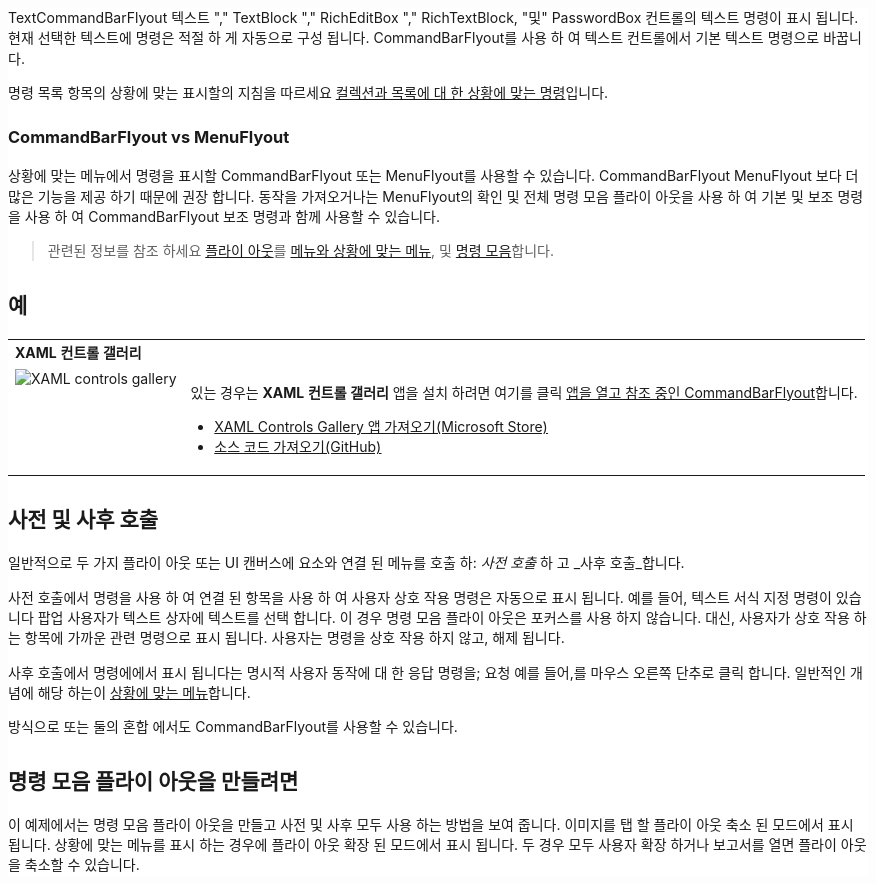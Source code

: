 TextCommandBarFlyout 텍스트 "," TextBlock "," RichEditBox "," RichTextBlock, "및" PasswordBox 컨트롤의 텍스트 명령이 표시 됩니다. 현재 선택한 텍스트에 명령은 적절 하 게 자동으로 구성 됩니다. CommandBarFlyout를 사용 하 여 텍스트 컨트롤에서 기본 텍스트 명령으로 바꿉니다.

명령 목록 항목의 상황에 맞는 표시할의 지침을 따르세요 [컬렉션과 목록에 대 한 상황에 맞는 명령](collection-commanding.md)입니다.

### <a name="commandbarflyout-vs-menuflyout"></a>CommandBarFlyout vs MenuFlyout

상황에 맞는 메뉴에서 명령을 표시할 CommandBarFlyout 또는 MenuFlyout를 사용할 수 있습니다. CommandBarFlyout MenuFlyout 보다 더 많은 기능을 제공 하기 때문에 권장 합니다. 동작을 가져오거나는 MenuFlyout의 확인 및 전체 명령 모음 플라이 아웃을 사용 하 여 기본 및 보조 명령을 사용 하 여 CommandBarFlyout 보조 명령과 함께 사용할 수 있습니다.

> 관련된 정보를 참조 하세요 [플라이 아웃](../controls-and-patterns/dialogs-and-flyouts/flyouts.md)를 [메뉴와 상황에 맞는 메뉴](menus.md), 및 [명령 모음](app-bars.md)합니다.

## <a name="examples"></a>예

<table>
<th align="left">XAML 컨트롤 갤러리<th>
<tr>
<td><img src="images/xaml-controls-gallery-sm.png" alt="XAML controls gallery"></img></td>
<td>
    <p>있는 경우는 <strong style="font-weight: semi-bold">XAML 컨트롤 갤러리</strong> 앱을 설치 하려면 여기를 클릭 <a href="xamlcontrolsgallery:/item/CommandBarFlyout">앱을 열고 참조 중인 CommandBarFlyout</a>합니다.</p>
    <ul>
    <li><a href="https://www.microsoft.com/store/productId/9MSVH128X2ZT">XAML Controls Gallery 앱 가져오기(Microsoft Store)</a></li>
    <li><a href="https://github.com/Microsoft/Xaml-Controls-Gallery">소스 코드 가져오기(GitHub)</a></li>
    </ul>
</td>
</tr>
</table>

## <a name="proactive-vs-reactive-invocation"></a>사전 및 사후 호출

일반적으로 두 가지 플라이 아웃 또는 UI 캔버스에 요소와 연결 된 메뉴를 호출 하: _사전 호출_ 하 고 _사후 호출_합니다.

사전 호출에서 명령을 사용 하 여 연결 된 항목을 사용 하 여 사용자 상호 작용 명령은 자동으로 표시 됩니다. 예를 들어, 텍스트 서식 지정 명령이 있습니다 팝업 사용자가 텍스트 상자에 텍스트를 선택 합니다. 이 경우 명령 모음 플라이 아웃은 포커스를 사용 하지 않습니다. 대신, 사용자가 상호 작용 하는 항목에 가까운 관련 명령으로 표시 됩니다. 사용자는 명령을 상호 작용 하지 않고, 해제 됩니다.

사후 호출에서 명령에에서 표시 됩니다는 명시적 사용자 동작에 대 한 응답 명령을; 요청 예를 들어,를 마우스 오른쪽 단추로 클릭 합니다. 일반적인 개념에 해당 하는이 [상황에 맞는 메뉴](menus.md)합니다.

방식으로 또는 둘의 혼합 에서도 CommandBarFlyout를 사용할 수 있습니다.

## <a name="create-a-command-bar-flyout"></a>명령 모음 플라이 아웃을 만들려면

이 예제에서는 명령 모음 플라이 아웃을 만들고 사전 및 사후 모두 사용 하는 방법을 보여 줍니다. 이미지를 탭 할 플라이 아웃 축소 된 모드에서 표시 됩니다. 상황에 맞는 메뉴를 표시 하는 경우에 플라이 아웃 확장 된 모드에서 표시 됩니다. 두 경우 모두 사용자 확장 하거나 보고서를 열면 플라이 아웃을 축소할 수 있습니다.
